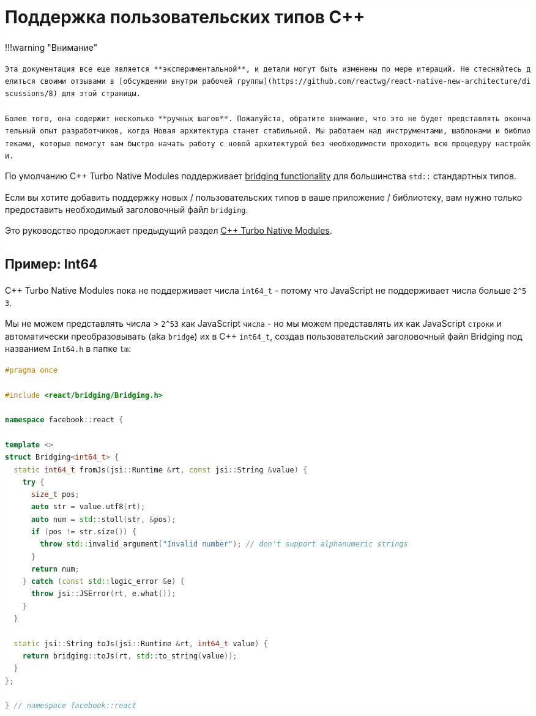 # Поддержка пользовательских типов C++

!!!warning "Внимание"

    Эта документация все еще является **экспериментальной**, и детали могут быть изменены по мере итераций. Не стесняйтесь делиться своими отзывами в [обсуждении внутри рабочей группы](https://github.com/reactwg/react-native-new-architecture/discussions/8) для этой страницы.

    Более того, она содержит несколько **ручных шагов**. Пожалуйста, обратите внимание, что это не будет представлять окончательный опыт разработчиков, когда Новая архитектура станет стабильной. Мы работаем над инструментами, шаблонами и библиотеками, которые помогут вам быстро начать работу с новой архитектурой без необходимости проходить всю процедуру настройки.

По умолчанию C++ Turbo Native Modules поддерживает [bridging functionality](https://github.com/facebook/react-native/tree/main/packages/react-native/ReactCommon/react/bridging) для большинства `std::` стандартных типов.

Если вы хотите добавить поддержку новых / пользовательских типов в ваше приложение / библиотеку, вам нужно только предоставить необходимый заголовочный файл `bridging`.

Это руководство продолжает предыдущий раздел [C++ Turbo Native Modules](the-new-architecture-cxx-cxxturbomodules.md).

## Пример: Int64

C++ Turbo Native Modules пока не поддерживает числа `int64_t` - потому что JavaScript не поддерживает числа больше `2^53`.

Мы не можем представлять числа > `2^53` как JavaScript `числа` - но мы можем представлять их как JavaScript `строки` и автоматически преобразовывать (aka `bridge`) их в C++ `int64_t`, создав пользовательский заголовочный файл Bridging под названием `Int64.h` в папке `tm`:

```cpp title="Int64.h"
#pragma once

#include <react/bridging/Bridging.h>

namespace facebook::react {

template <>
struct Bridging<int64_t> {
  static int64_t fromJs(jsi::Runtime &rt, const jsi::String &value) {
    try {
      size_t pos;
      auto str = value.utf8(rt);
      auto num = std::stoll(str, &pos);
      if (pos != str.size()) {
        throw std::invalid_argument("Invalid number"); // don't support alphanumeric strings
      }
      return num;
    } catch (const std::logic_error &e) {
      throw jsi::JSError(rt, e.what());
    }
  }

  static jsi::String toJs(jsi::Runtime &rt, int64_t value) {
    return bridging::toJs(rt, std::to_string(value));
  }
};

} // namespace facebook::react
```
